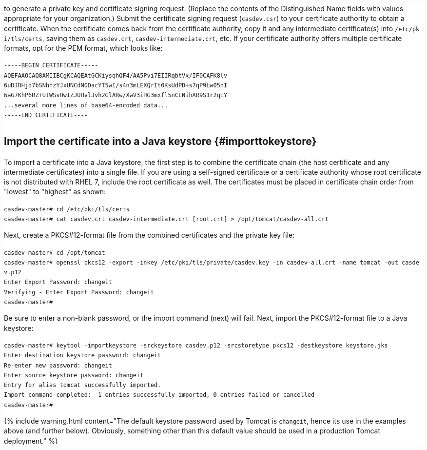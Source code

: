 to generate a private key and certificate signing request. (Replace the contents of the Distinguished Name fields with values appropriate for your organization.) Submit the certificate signing request (`casdev.csr`) to your certificate authority to obtain a certificate. When the certificate comes back from the certificate authority, copy it and any intermediate certificate(s) into `/etc/pki/tls/certs`, saving them as `casdev.crt`, `casdev-intermediate.crt`, etc. If your certificate authority offers multiple certificate formats, opt for the PEM format, which looks like:

```
-----BEGIN CERTIFICATE-----
AQEFAAOCAQ8AMIIBCgKCAQEAtGCKiysqhQF4/AA5Pvi7EIIRqbtVx/IF0CAFK8lv
6uDJDHjd7bSNhhzYJxUNCdN0DacYT5wI/s4n3mLEXQrIt0KsUdPD+s7qP9Lw05hI
WaG7KhP6RZ+UtWSvHwIZJUHvlJvh2GlARw/XwV3iHG3mxfl5nCLNihAR9S1r2qEY
...several more lines of base64-encoded data...
-----END CERTIFICATE----
```

## Import the certificate into a Java keystore {#importtokeystore}

To import a certificate into a Java keystore, the first step is to combine the certificate chain (the host certificate and any intermediate certificates) into a single file. If you are using a self-signed certificate or a certificate authority whose root certificate is not distributed with RHEL 7, include the root certificate as well. The certificates must be placed in certificate chain order from "lowest" to "highest" as shown:

```console
casdev-master# cd /etc/pki/tls/certs
casdev-master# cat casdev.crt casdev-intermediate.crt [root.crt] > /opt/tomcat/casdev-all.crt
```

Next, create a PKCS#12-format file from the combined certificates and the private key file:

```console
casdev-master# cd /opt/tomcat
casdev-master# openssl pkcs12 -export -inkey /etc/pki/tls/private/casdev.key -in casdev-all.crt -name tomcat -out casdev.p12
Enter Export Password: changeit
Verifying - Enter Export Password: changeit
casdev-master#  
```

Be sure to enter a non-blank password, or the import command (next) will fail. Next, import the PKCS#12-format file to a Java keystore:

```console
casdev-master# keytool -importkeystore -srckeystore casdev.p12 -srcstoretype pkcs12 -destkeystore keystore.jks
Enter destination keystore password: changeit
Re-enter new password: changeit
Enter source keystore password: changeit
Entry for alias tomcat successfully imported.
Import command completed:  1 entries successfully imported, 0 entries failed or cancelled
casdev-master#  
```

{% include warning.html content="The default keystore password used by Tomcat is `changeit`, hence its use in the examples above (and further below). Obviously, something other than this default value should be used in a production Tomcat deployment." %}
